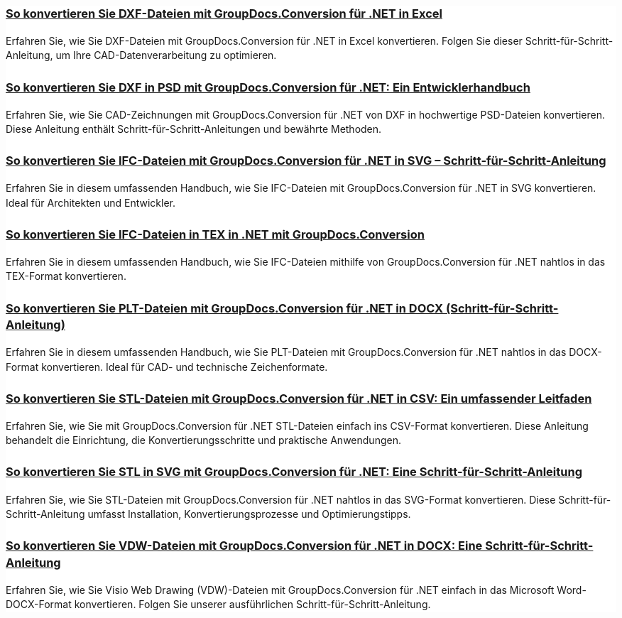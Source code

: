 ### [So konvertieren Sie DXF-Dateien mit GroupDocs.Conversion für .NET in Excel](./converting-dxf-files-to-excel-groupdocs-conversion-dotnet/)
Erfahren Sie, wie Sie DXF-Dateien mit GroupDocs.Conversion für .NET in Excel konvertieren. Folgen Sie dieser Schritt-für-Schritt-Anleitung, um Ihre CAD-Datenverarbeitung zu optimieren.

### [So konvertieren Sie DXF in PSD mit GroupDocs.Conversion für .NET: Ein Entwicklerhandbuch](./convert-dxf-to-psd-groupdocs-dotnet/)
Erfahren Sie, wie Sie CAD-Zeichnungen mit GroupDocs.Conversion für .NET von DXF in hochwertige PSD-Dateien konvertieren. Diese Anleitung enthält Schritt-für-Schritt-Anleitungen und bewährte Methoden.

### [So konvertieren Sie IFC-Dateien mit GroupDocs.Conversion für .NET in SVG – Schritt-für-Schritt-Anleitung](./convert-ifc-to-svg-groupdocs-net/)
Erfahren Sie in diesem umfassenden Handbuch, wie Sie IFC-Dateien mit GroupDocs.Conversion für .NET in SVG konvertieren. Ideal für Architekten und Entwickler.

### [So konvertieren Sie IFC-Dateien in TEX in .NET mit GroupDocs.Conversion](./convert-ifc-to-tex-dotnet-groupdocs-conversion/)
Erfahren Sie in diesem umfassenden Handbuch, wie Sie IFC-Dateien mithilfe von GroupDocs.Conversion für .NET nahtlos in das TEX-Format konvertieren.

### [So konvertieren Sie PLT-Dateien mit GroupDocs.Conversion für .NET in DOCX (Schritt-für-Schritt-Anleitung)](./convert-plt-to-docx-groupdocs-conversion-net/)
Erfahren Sie in diesem umfassenden Handbuch, wie Sie PLT-Dateien mit GroupDocs.Conversion für .NET nahtlos in das DOCX-Format konvertieren. Ideal für CAD- und technische Zeichenformate.

### [So konvertieren Sie STL-Dateien mit GroupDocs.Conversion für .NET in CSV: Ein umfassender Leitfaden](./groupdocs-conversion-net-stl-to-csv-guide/)
Erfahren Sie, wie Sie mit GroupDocs.Conversion für .NET STL-Dateien einfach ins CSV-Format konvertieren. Diese Anleitung behandelt die Einrichtung, die Konvertierungsschritte und praktische Anwendungen.

### [So konvertieren Sie STL in SVG mit GroupDocs.Conversion für .NET: Eine Schritt-für-Schritt-Anleitung](./stl-to-svg-groupdocs-conversion-net-guide/)
Erfahren Sie, wie Sie STL-Dateien mit GroupDocs.Conversion für .NET nahtlos in das SVG-Format konvertieren. Diese Schritt-für-Schritt-Anleitung umfasst Installation, Konvertierungsprozesse und Optimierungstipps.

### [So konvertieren Sie VDW-Dateien mit GroupDocs.Conversion für .NET in DOCX: Eine Schritt-für-Schritt-Anleitung](./convert-vdw-to-docx-groupdocs-conversion-net/)
Erfahren Sie, wie Sie Visio Web Drawing (VDW)-Dateien mit GroupDocs.Conversion für .NET einfach in das Microsoft Word-DOCX-Format konvertieren. Folgen Sie unserer ausführlichen Schritt-für-Schritt-Anleitung.

